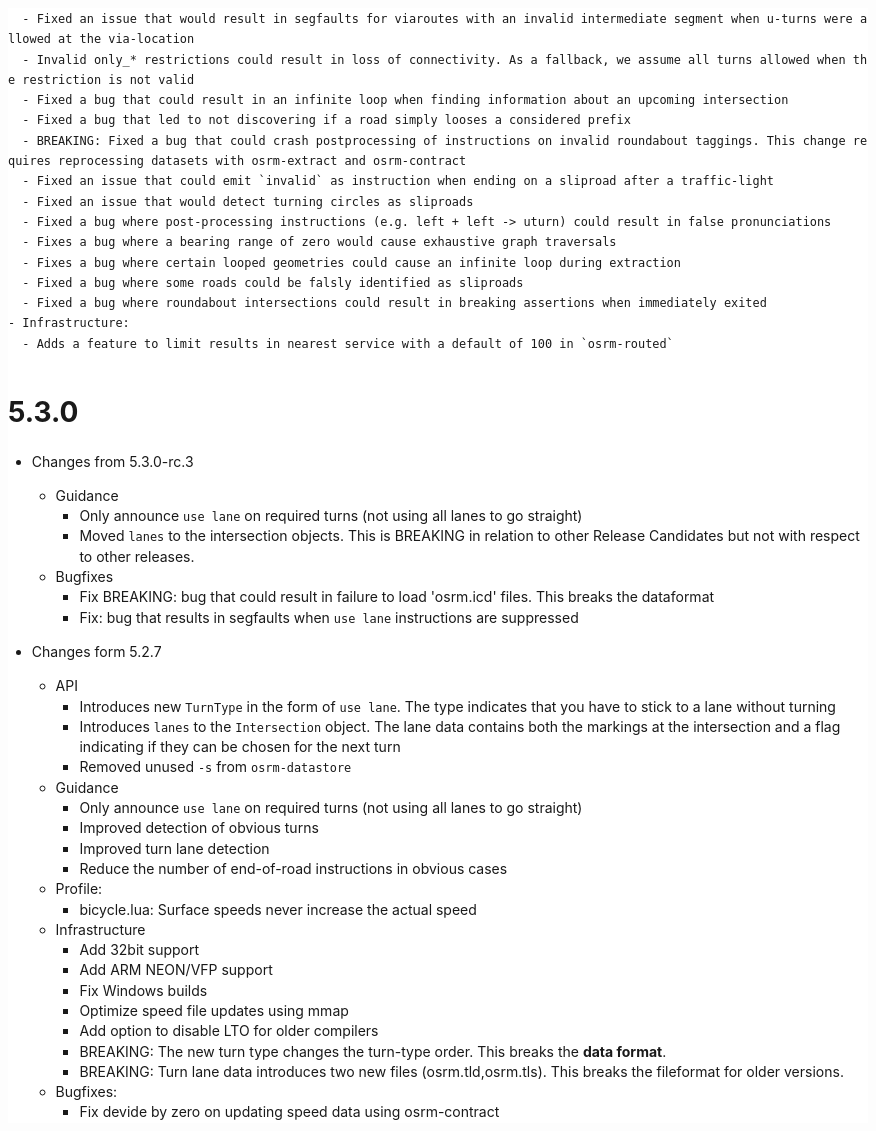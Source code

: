       - Fixed an issue that would result in segfaults for viaroutes with an invalid intermediate segment when u-turns were allowed at the via-location
      - Invalid only_* restrictions could result in loss of connectivity. As a fallback, we assume all turns allowed when the restriction is not valid
      - Fixed a bug that could result in an infinite loop when finding information about an upcoming intersection
      - Fixed a bug that led to not discovering if a road simply looses a considered prefix
      - BREAKING: Fixed a bug that could crash postprocessing of instructions on invalid roundabout taggings. This change requires reprocessing datasets with osrm-extract and osrm-contract
      - Fixed an issue that could emit `invalid` as instruction when ending on a sliproad after a traffic-light
      - Fixed an issue that would detect turning circles as sliproads
      - Fixed a bug where post-processing instructions (e.g. left + left -> uturn) could result in false pronunciations
      - Fixes a bug where a bearing range of zero would cause exhaustive graph traversals
      - Fixes a bug where certain looped geometries could cause an infinite loop during extraction
      - Fixed a bug where some roads could be falsly identified as sliproads
      - Fixed a bug where roundabout intersections could result in breaking assertions when immediately exited
    - Infrastructure:
      - Adds a feature to limit results in nearest service with a default of 100 in `osrm-routed`

# 5.3.0
  - Changes from 5.3.0-rc.3
    - Guidance
      - Only announce `use lane` on required turns (not using all lanes to go straight)
      - Moved `lanes` to the intersection objects. This is BREAKING in relation to other Release Candidates but not with respect to other releases.
    - Bugfixes
      - Fix BREAKING: bug that could result in failure to load 'osrm.icd' files. This breaks the dataformat
      - Fix: bug that results in segfaults when `use lane` instructions are suppressed

  - Changes form 5.2.7
    - API
      - Introduces new `TurnType` in the form of `use lane`. The type indicates that you have to stick to a lane without turning
      - Introduces `lanes` to the `Intersection` object. The lane data contains both the markings at the intersection and a flag indicating if they can be chosen for the next turn
      - Removed unused `-s` from `osrm-datastore`
    - Guidance
      - Only announce `use lane` on required turns (not using all lanes to go straight)
      - Improved detection of obvious turns
      - Improved turn lane detection
      - Reduce the number of end-of-road instructions in obvious cases
    - Profile:
      - bicycle.lua: Surface speeds never increase the actual speed
    - Infrastructure
      - Add 32bit support
      - Add ARM NEON/VFP support
      - Fix Windows builds
      - Optimize speed file updates using mmap
      - Add option to disable LTO for older compilers
      - BREAKING: The new turn type changes the turn-type order. This breaks the **data format**.
      - BREAKING: Turn lane data introduces two new files (osrm.tld,osrm.tls). This breaks the fileformat for older versions.
    - Bugfixes:
      - Fix devide by zero on updating speed data using osrm-contract
